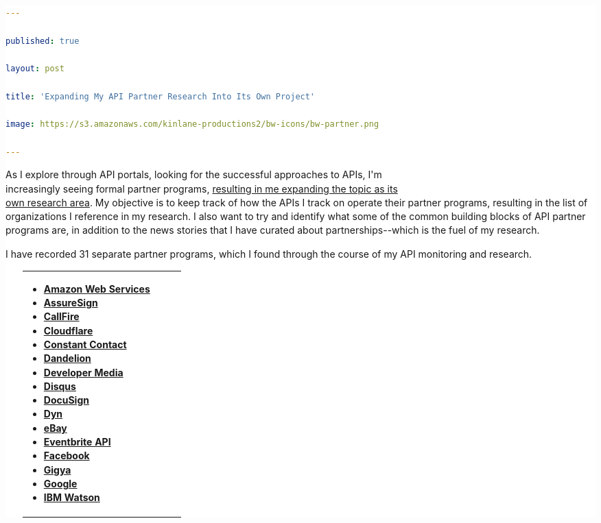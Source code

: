 ```yaml
---

published: true

layout: post

title: 'Expanding My API Partner Research Into Its Own Project'

image: https://s3.amazonaws.com/kinlane-productions2/bw-icons/bw-partner.png

---
```


<p><a href="http://partners.apievangelist.com"><img style="padding: 15px;" src="https://s3.amazonaws.com/kinlane-productions2/bw-icons/bw-partner.png" alt="" width="30%" align="right" /></a>
<p>As I explore through API portals, looking for the successful approaches to APIs, I'm increasingly seeing formal partner programs, <a href="http://partners.apievangelist.com/index.html">resulting in me expanding the topic as its own research area</a>. My objective is to keep track of how the APIs I track on operate their partner programs, resulting in the list of organizations I reference in my research. I also want to try and identify what some of the common building blocks of API partner programs are, in addition to the news stories that I have curated about partnerships--which is the fuel of my research.
<p>I have recorded 31 separate partner programs, which I found through the course of my API monitoring and research.&nbsp;
<table style="padding-left: 25px;" border="0" cellspacing="2" cellpadding="3" width="90%">
<tbody>
<tr>
<td align="left" valign="top">
<ul>
<li><a id="home-name-link-136" href="https://aws.amazon.com/partners/"><strong>Amazon Web Services</strong></a></li>
<li><a id="home-name-link-547" href="https://www.assuresign.com/partner-program/"><strong>AssureSign</strong></a></li>
<li><a id="home-name-link-11768" href="https://www.callfire.com/partners"><strong>CallFire</strong></a></li>
<li><a id="home-name-link-18929" href="https://www.cloudflare.com/partners/"><strong>Cloudflare</strong></a></li>
<li><a id="home-name-link-171" href="http://www.constantcontact.com/partners/technology"><strong>Constant Contact</strong></a></li>
<li><a id="home-name-link-18951" href="https://dandelion.eu/partner-program/"><strong>Dandelion</strong></a></li>
<li><a id="home-name-link-2317" href="http://developermedia.com/"><strong>Developer Media</strong></a></li>
<li><a id="home-name-link-182" href="https://disqus.com/partners/"><strong>Disqus</strong></a></li>
<li><a id="home-name-link-183" href="https://www.docusign.com/partners"><strong>DocuSign</strong></a></li>
<li><a id="home-name-link-582" href="https://dyn.com/about/partners/"><strong>Dyn</strong></a></li>
<li><a id="home-name-link-138" href="https://www.ebaypartnernetwork.ebay.com/files/hub/en-US/api.html"><strong>eBay</strong></a></li>
<li><a id="home-name-link-193" href="https://developer.eventbrite.com/partner-program/"><strong>Eventbrite API</strong></a></li>
<li><a id="home-name-link-196" href="https://facebookmarketingpartners.com/"><strong>Facebook</strong></a></li>
<li><a id="home-name-link-600" href="http://www.gigya.com/partners/"><strong>Gigya</strong></a></li>
<li><a id="home-name-link-137" href="https://www.google.com/partners/"><strong>Google</strong></a></li>
<li><a id="home-name-link-11517" href="https://www.ibm.com/smarterplanet/us/en/ibmwatson/ecosystem.html"><strong>IBM Watson</strong></a></li>
</ul>
</td>
<td align="left" valign="top">
<ul>